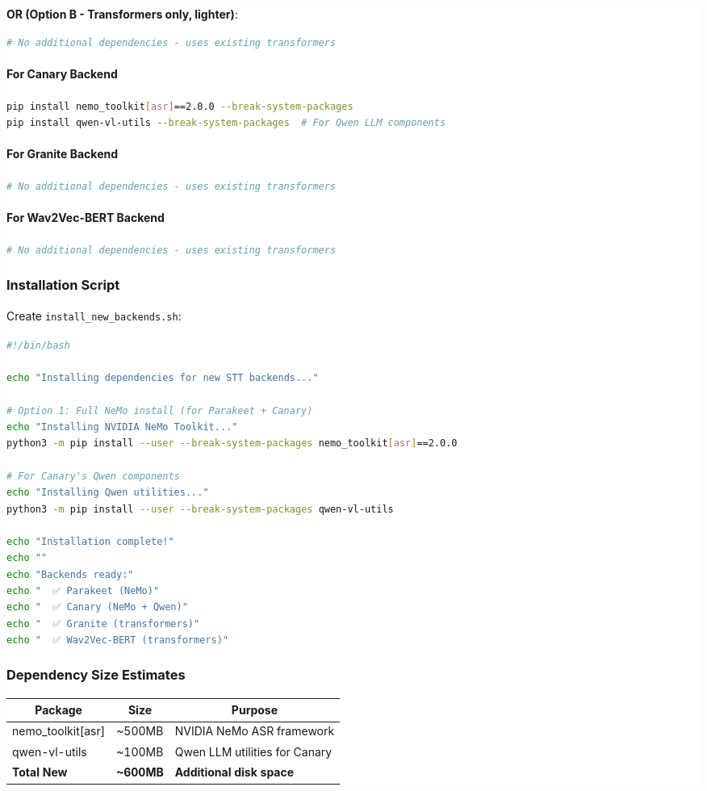 **OR (Option B - Transformers only, lighter)**:
```bash
# No additional dependencies - uses existing transformers
```

#### For Canary Backend
```bash
pip install nemo_toolkit[asr]==2.0.0 --break-system-packages
pip install qwen-vl-utils --break-system-packages  # For Qwen LLM components
```

#### For Granite Backend
```bash
# No additional dependencies - uses existing transformers
```

#### For Wav2Vec-BERT Backend
```bash
# No additional dependencies - uses existing transformers
```

### Installation Script

Create `install_new_backends.sh`:
```bash
#!/bin/bash

echo "Installing dependencies for new STT backends..."

# Option 1: Full NeMo install (for Parakeet + Canary)
echo "Installing NVIDIA NeMo Toolkit..."
python3 -m pip install --user --break-system-packages nemo_toolkit[asr]==2.0.0

# For Canary's Qwen components
echo "Installing Qwen utilities..."
python3 -m pip install --user --break-system-packages qwen-vl-utils

echo "Installation complete!"
echo ""
echo "Backends ready:"
echo "  ✅ Parakeet (NeMo)"
echo "  ✅ Canary (NeMo + Qwen)"
echo "  ✅ Granite (transformers)"
echo "  ✅ Wav2Vec-BERT (transformers)"
```

### Dependency Size Estimates

| Package | Size | Purpose |
|---------|------|---------|
| nemo_toolkit[asr] | ~500MB | NVIDIA NeMo ASR framework |
| qwen-vl-utils | ~100MB | Qwen LLM utilities for Canary |
| **Total New** | **~600MB** | **Additional disk space** |
